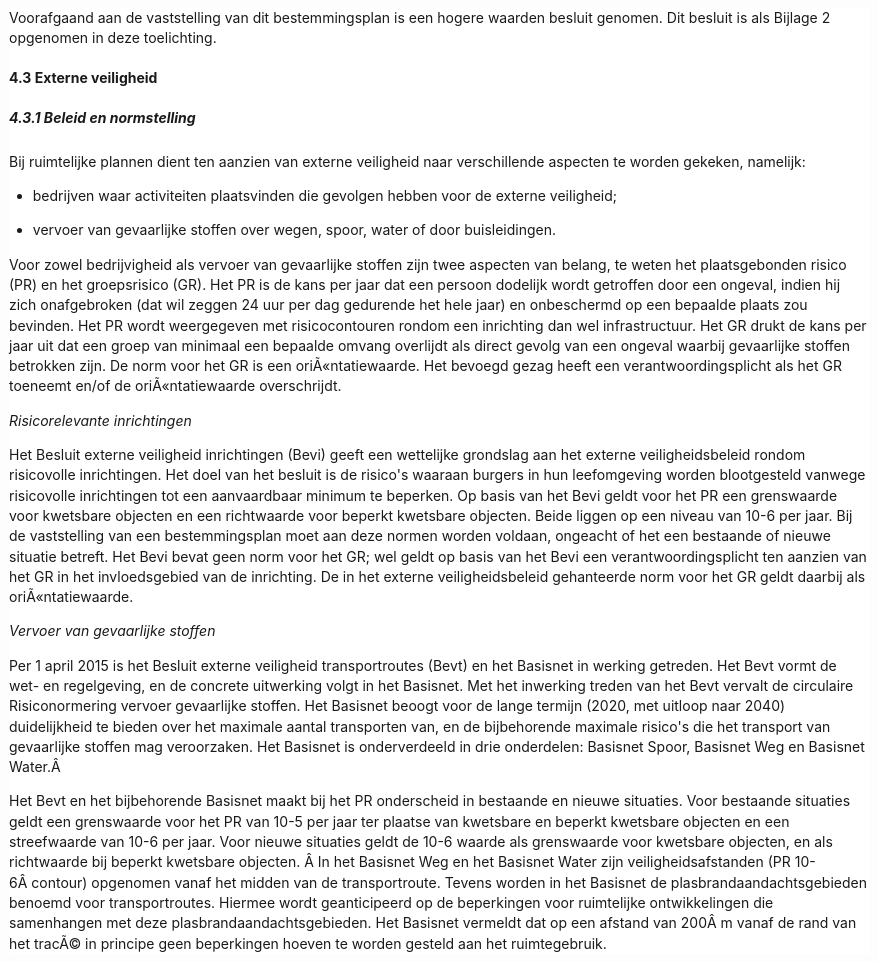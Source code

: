 Voorafgaand aan de vaststelling van dit bestemmingsplan is een hogere waarden besluit genomen. Dit besluit is als Bijlage 2 opgenomen in deze toelichting.

#### 4\.3 Externe veiligheid

##### 4\.3\.1 Beleid en normstelling

Bij ruimtelijke plannen dient ten aanzien van externe veiligheid naar verschillende aspecten te worden gekeken, namelijk:

* bedrijven waar activiteiten plaatsvinden die gevolgen hebben voor de externe veiligheid;

* vervoer van gevaarlijke stoffen over wegen, spoor, water of door buisleidingen.

Voor zowel bedrijvigheid als vervoer van gevaarlijke stoffen zijn twee aspecten van belang, te weten het plaatsgebonden risico (PR) en het groepsrisico (GR). Het PR is de kans per jaar dat een persoon dodelijk wordt getroffen door een ongeval, indien hij zich onafgebroken (dat wil zeggen 24 uur per dag gedurende het hele jaar) en onbeschermd op een bepaalde plaats zou bevinden. Het PR wordt weergegeven met risicocontouren rondom een inrichting dan wel infrastructuur. Het GR drukt de kans per jaar uit dat een groep van minimaal een bepaalde omvang overlijdt als direct gevolg van een ongeval waarbij gevaarlijke stoffen betrokken zijn. De norm voor het GR is een oriÃ«ntatiewaarde. Het bevoegd gezag heeft een verantwoordingsplicht als het GR toeneemt en/of de oriÃ«ntatiewaarde overschrijdt.

*Risicorelevante inrichtingen*

Het Besluit externe veiligheid inrichtingen (Bevi) geeft een wettelijke grondslag aan het externe veiligheidsbeleid rondom risicovolle inrichtingen. Het doel van het besluit is de risico's waaraan burgers in hun leefomgeving worden blootgesteld vanwege risicovolle inrichtingen tot een aanvaardbaar minimum te beperken. Op basis van het Bevi geldt voor het PR een grenswaarde voor kwetsbare objecten en een richtwaarde voor beperkt kwetsbare objecten. Beide liggen op een niveau van 10\-6 per jaar. Bij de vaststelling van een bestemmingsplan moet aan deze normen worden voldaan, ongeacht of het een bestaande of nieuwe situatie betreft. Het Bevi bevat geen norm voor het GR; wel geldt op basis van het Bevi een verantwoordingsplicht ten aanzien van het GR in het invloedsgebied van de inrichting. De in het externe veiligheidsbeleid gehanteerde norm voor het GR geldt daarbij als oriÃ«ntatiewaarde.

*Vervoer van gevaarlijke stoffen*

Per 1 april 2015 is het Besluit externe veiligheid transportroutes (Bevt) en het Basisnet in werking getreden. Het Bevt vormt de wet\- en regelgeving, en de concrete uitwerking volgt in het Basisnet. Met het inwerking treden van het Bevt vervalt de circulaire Risiconormering vervoer gevaarlijke stoffen. Het Basisnet beoogt voor de lange termijn (2020, met uitloop naar 2040\) duidelijkheid te bieden over het maximale aantal transporten van, en de bijbehorende maximale risico's die het transport van gevaarlijke stoffen mag veroorzaken. Het Basisnet is onderverdeeld in drie onderdelen: Basisnet Spoor, Basisnet Weg en Basisnet Water.Â

Het Bevt en het bijbehorende Basisnet maakt bij het PR onderscheid in bestaande en nieuwe situaties. Voor bestaande situaties geldt een grenswaarde voor het PR van 10\-5 per jaar ter plaatse van kwetsbare en beperkt kwetsbare objecten en een streefwaarde van 10\-6 per jaar. Voor nieuwe situaties geldt de 10\-6 waarde als grenswaarde voor kwetsbare objecten, en als richtwaarde bij beperkt kwetsbare objecten. Â In het Basisnet Weg en het Basisnet Water zijn veiligheidsafstanden (PR 10\-6Â contour) opgenomen vanaf het midden van de transportroute. Tevens worden in het Basisnet de plasbrandaandachtsgebieden benoemd voor transportroutes. Hiermee wordt geanticipeerd op de beperkingen voor ruimtelijke ontwikkelingen die samenhangen met deze plasbrandaandachtsgebieden. Het Basisnet vermeldt dat op een afstand van 200Â m vanaf de rand van het tracÃ© in principe geen beperkingen hoeven te worden gesteld aan het ruimtegebruik.
